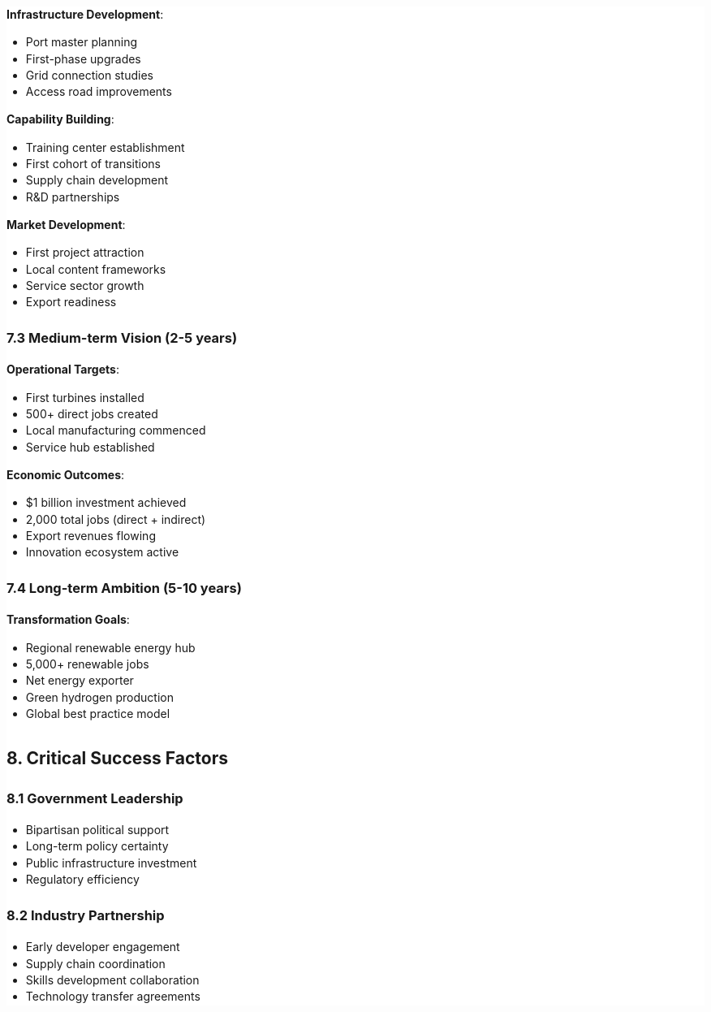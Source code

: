 **Infrastructure Development**:
- Port master planning
- First-phase upgrades
- Grid connection studies
- Access road improvements

**Capability Building**:
- Training center establishment
- First cohort of transitions
- Supply chain development
- R&D partnerships

**Market Development**:
- First project attraction
- Local content frameworks
- Service sector growth
- Export readiness

### 7.3 Medium-term Vision (2-5 years)

**Operational Targets**:
- First turbines installed
- 500+ direct jobs created
- Local manufacturing commenced
- Service hub established

**Economic Outcomes**:
- $1 billion investment achieved
- 2,000 total jobs (direct + indirect)
- Export revenues flowing
- Innovation ecosystem active

### 7.4 Long-term Ambition (5-10 years)

**Transformation Goals**:
- Regional renewable energy hub
- 5,000+ renewable jobs
- Net energy exporter
- Green hydrogen production
- Global best practice model

## 8. Critical Success Factors

### 8.1 Government Leadership
- Bipartisan political support
- Long-term policy certainty
- Public infrastructure investment
- Regulatory efficiency

### 8.2 Industry Partnership
- Early developer engagement
- Supply chain coordination
- Skills development collaboration
- Technology transfer agreements
